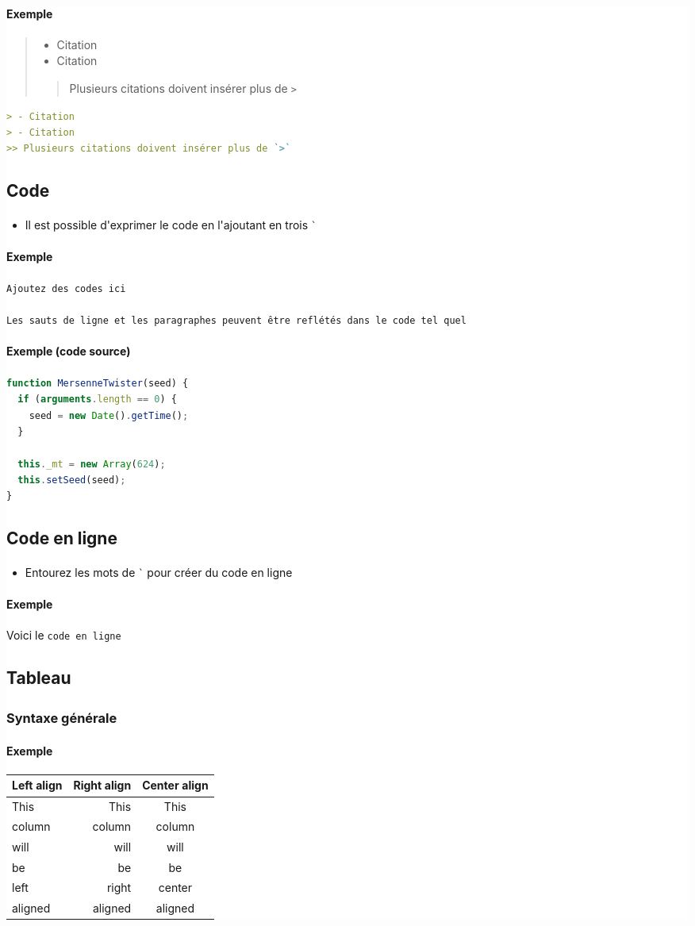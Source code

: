 #### Exemple
> - Citation
> - Citation
>> Plusieurs citations doivent insérer plus de `>`

```markdown
> - Citation
> - Citation
>> Plusieurs citations doivent insérer plus de `>`
```

## Code
- Il est possible d'exprimer le code en l'ajoutant en trois `` ` ``

#### Exemple

```markdown
Ajoutez des codes ici

Les sauts de ligne et les paragraphes peuvent être reflétés dans le code tel quel
```

#### Exemple (code source)

```javascript:mersenne-twister.js
function MersenneTwister(seed) {
  if (arguments.length == 0) {
    seed = new Date().getTime();
  }

  this._mt = new Array(624);
  this.setSeed(seed);
}
```

## Code en ligne
- Entourez les mots de `` ` `` pour créer du code en ligne

#### Exemple
Voici le `code en ligne`

## Tableau

### Syntaxe générale

#### Exemple

| Left align | Right align | Center align |
|:-----------|------------:|:------------:|
| This       | This        | This         |
| column     | column      | column       |
| will       | will        | will         |
| be         | be          | be           |
| left       | right       | center       |
| aligned    | aligned     | aligned      |
